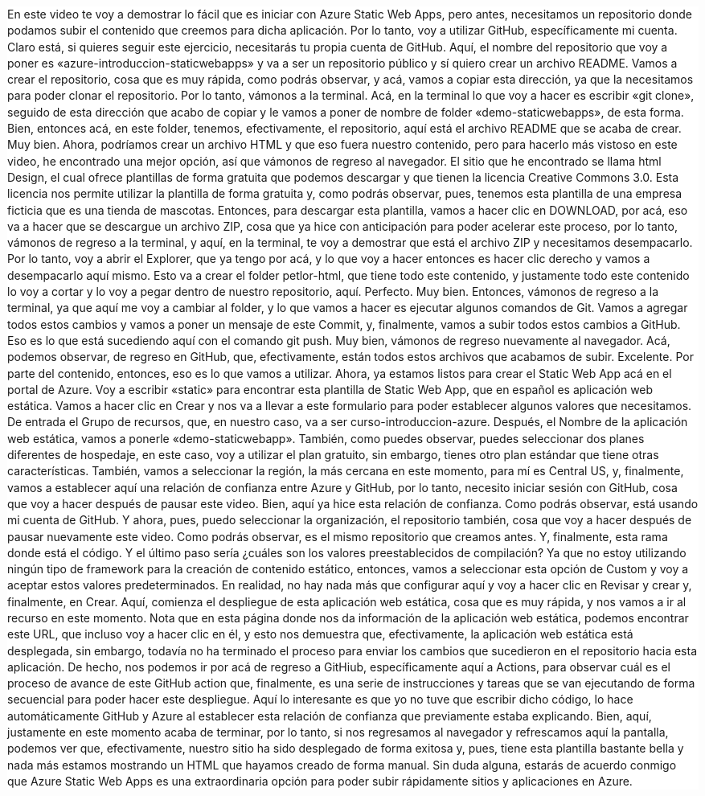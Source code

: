 En este video te voy a demostrar lo fácil que es iniciar con Azure Static Web Apps, pero antes, necesitamos un repositorio donde podamos subir el contenido que creemos para dicha aplicación. Por lo tanto, voy a utilizar GitHub, específicamente mi cuenta. Claro está, si quieres seguir este ejercicio, necesitarás tu propia cuenta de GitHub. Aquí, el nombre del repositorio que voy a poner es «azure-introduccion-staticwebapps» y va a ser un repositorio público y sí quiero crear un archivo README. Vamos a crear el repositorio, cosa que es muy rápida, como podrás observar, y acá, vamos a copiar esta dirección, ya que la necesitamos para poder clonar el repositorio. Por lo tanto, vámonos a la terminal. Acá, en la terminal lo que voy a hacer es escribir «git clone», seguido de esta dirección que acabo de copiar y le vamos a poner de nombre de folder «demo-staticwebapps», de esta forma. Bien, entonces acá, en este folder, tenemos, efectivamente, el repositorio, aquí está el archivo README que se acaba de crear. Muy bien. Ahora, podríamos crear un archivo HTML y que eso fuera nuestro contenido, pero para hacerlo más vistoso en este video, he encontrado una mejor opción, así que vámonos de regreso al navegador. El sitio que he encontrado se llama html Design, el cual ofrece plantillas de forma gratuita que podemos descargar y que tienen la licencia Creative Commons 3.0. Esta licencia nos permite utilizar la plantilla de forma gratuita y, como podrás observar, pues, tenemos esta plantilla de una empresa ficticia que es una tienda de mascotas. Entonces, para descargar esta plantilla, vamos a hacer clic en DOWNLOAD, por acá, eso va a hacer que se descargue un archivo ZIP, cosa que ya hice con anticipación para poder acelerar este proceso, por lo tanto, vámonos de regreso a la terminal, y aquí, en la terminal, te voy a demostrar que está el archivo ZIP y necesitamos desempacarlo. Por lo tanto, voy a abrir el Explorer, que ya tengo por acá, y lo que voy a hacer entonces es hacer clic derecho y vamos a desempacarlo aquí mismo. Esto va a crear el folder petlor-html, que tiene todo este contenido, y justamente todo este contenido lo voy a cortar y lo voy a pegar dentro de nuestro repositorio, aquí. Perfecto. Muy bien. Entonces, vámonos de regreso a la terminal, ya que aquí me voy a cambiar al folder, y lo que vamos a hacer es ejecutar algunos comandos de Git. Vamos a agregar todos estos cambios y vamos a poner un mensaje de este Commit, y, finalmente, vamos a subir todos estos cambios a GitHub. Eso es lo que está sucediendo aquí con el comando git push. Muy bien, vámonos de regreso nuevamente al navegador. Acá, podemos observar, de regreso en GitHub, que, efectivamente, están todos estos archivos que acabamos de subir. Excelente. Por parte del contenido, entonces, eso es lo que vamos a utilizar. Ahora, ya estamos listos para crear el Static Web App acá en el portal de Azure. Voy a escribir «static» para encontrar esta plantilla de Static Web App, que en español es aplicación web estática. Vamos a hacer clic en Crear y nos va a llevar a este formulario para poder establecer algunos valores que necesitamos. De entrada el Grupo de recursos, que, en nuestro caso, va a ser curso-introduccion-azure. Después, el Nombre de la aplicación web estática, vamos a ponerle «demo-staticwebapp». También, como puedes observar, puedes seleccionar dos planes diferentes de hospedaje, en este caso, voy a utilizar el plan gratuito, sin embargo, tienes otro plan estándar que tiene otras características. También, vamos a seleccionar la región, la más cercana en este momento, para mí es Central US, y, finalmente, vamos a establecer aquí una relación de confianza entre Azure y GitHub, por lo tanto, necesito iniciar sesión con GitHub, cosa que voy a hacer después de pausar este video. Bien, aquí ya hice esta relación de confianza. Como podrás observar, está usando mi cuenta de GitHub. Y ahora, pues, puedo seleccionar la organización, el repositorio también, cosa que voy a hacer después de pausar nuevamente este video. Como podrás observar, es el mismo repositorio que creamos antes. Y, finalmente, esta rama donde está el código. Y el último paso sería ¿cuáles son los valores preestablecidos de compilación? Ya que no estoy utilizando ningún tipo de framework para la creación de contenido estático, entonces, vamos a seleccionar esta opción de Custom y voy a aceptar estos valores predeterminados. En realidad, no hay nada más que configurar aquí y voy a hacer clic en Revisar y crear y, finalmente, en Crear. Aquí, comienza el despliegue de esta aplicación web estática, cosa que es muy rápida, y nos vamos a ir al recurso en este momento. Nota que en esta página donde nos da información de la aplicación web estática, podemos encontrar este URL, que incluso voy a hacer clic en él, y esto nos demuestra que, efectivamente, la aplicación web estática está desplegada, sin embargo, todavía no ha terminado el proceso para enviar los cambios que sucedieron en el repositorio hacia esta aplicación. De hecho, nos podemos ir por acá de regreso a GitHiub, específicamente aquí a Actions, para observar cuál es el proceso de avance de este GitHub action que, finalmente, es una serie de instrucciones y tareas que se van ejecutando de forma secuencial para poder hacer este despliegue. Aquí lo interesante es que yo no tuve que escribir dicho código, lo hace automáticamente GitHub y Azure al establecer esta relación de confianza que previamente estaba explicando. Bien, aquí, justamente en este momento acaba de terminar, por lo tanto, si nos regresamos al navegador y refrescamos aquí la pantalla, podemos ver que, efectivamente, nuestro sitio ha sido desplegado de forma exitosa y, pues, tiene esta plantilla bastante bella y nada más estamos mostrando un HTML que hayamos creado de forma manual. Sin duda alguna, estarás de acuerdo conmigo que Azure Static Web Apps es una extraordinaria opción para poder subir rápidamente sitios y aplicaciones en Azure.
